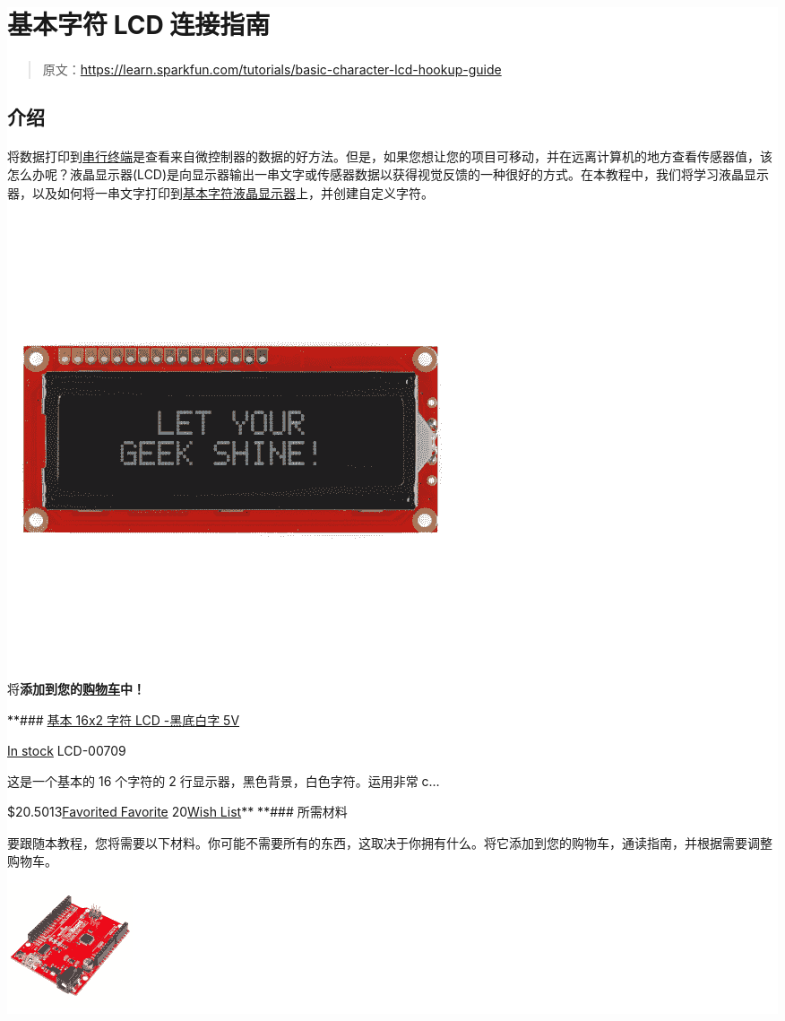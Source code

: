 # 基本字符 LCD 连接指南

> 原文：<https://learn.sparkfun.com/tutorials/basic-character-lcd-hookup-guide>

## 介绍

将数据打印到[串行终端](https://learn.sparkfun.com/tutorials/terminal-basics/)是查看来自微控制器的数据的好方法。但是，如果您想让您的项目可移动，并在远离计算机的地方查看传感器值，该怎么办呢？液晶显示器(LCD)是向显示器输出一串文字或传感器数据以获得视觉反馈的一种很好的方式。在本教程中，我们将学习液晶显示器，以及如何将一串文字打印到[基本字符液晶显示器](https://www.sparkfun.com/products/709)上，并创建自定义字符。

[![Basic 16x2 Character LCD - White on Black 5V](img/2ccb426a0593c0caea11427b5014dbc9.png)](https://www.sparkfun.com/products/709) 

将**添加到您的[购物车](https://www.sparkfun.com/cart)中！**

 **### [基本 16x2 字符 LCD -黑底白字 5V](https://www.sparkfun.com/products/709)

[In stock](https://learn.sparkfun.com/static/bubbles/ "in stock") LCD-00709

这是一个基本的 16 个字符的 2 行显示器，黑色背景，白色字符。运用非常 c…

$20.5013[Favorited Favorite](# "Add to favorites") 20[Wish List](# "Add to wish list")** **### 所需材料

要跟随本教程，您将需要以下材料。你可能不需要所有的东西，这取决于你拥有什么。将它添加到您的购物车，通读指南，并根据需要调整购物车。

[![SparkFun RedBoard - Programmed with Arduino](img/40bcf25b5d7d7730b6b599bd04235cd6.png)](https://www.sparkfun.com/products/13975) 
